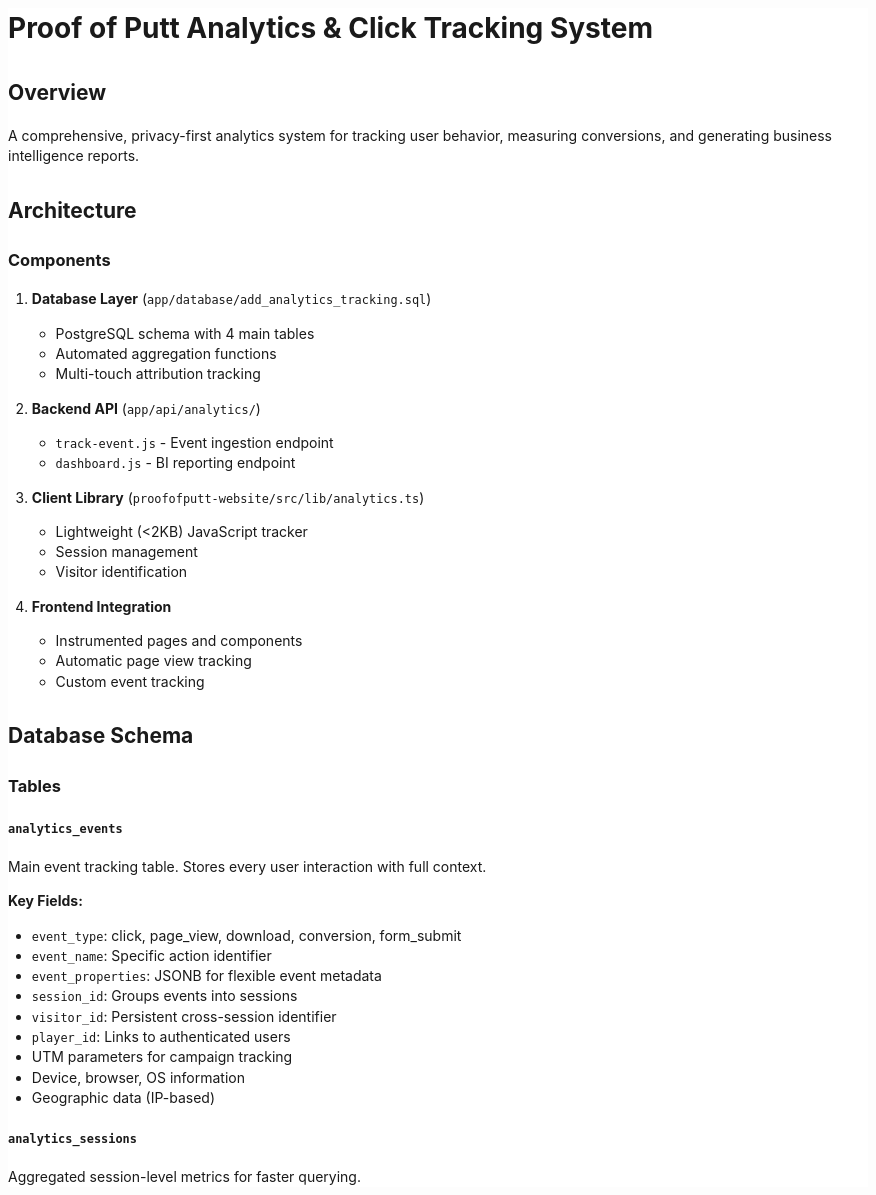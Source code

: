 # Proof of Putt Analytics & Click Tracking System

## Overview

A comprehensive, privacy-first analytics system for tracking user behavior, measuring conversions, and generating business intelligence reports.

## Architecture

### Components

1. **Database Layer** (`app/database/add_analytics_tracking.sql`)
   - PostgreSQL schema with 4 main tables
   - Automated aggregation functions
   - Multi-touch attribution tracking

2. **Backend API** (`app/api/analytics/`)
   - `track-event.js` - Event ingestion endpoint
   - `dashboard.js` - BI reporting endpoint

3. **Client Library** (`proofofputt-website/src/lib/analytics.ts`)
   - Lightweight (<2KB) JavaScript tracker
   - Session management
   - Visitor identification

4. **Frontend Integration**
   - Instrumented pages and components
   - Automatic page view tracking
   - Custom event tracking

## Database Schema

### Tables

#### `analytics_events`
Main event tracking table. Stores every user interaction with full context.

**Key Fields:**
- `event_type`: click, page_view, download, conversion, form_submit
- `event_name`: Specific action identifier
- `event_properties`: JSONB for flexible event metadata
- `session_id`: Groups events into sessions
- `visitor_id`: Persistent cross-session identifier
- `player_id`: Links to authenticated users
- UTM parameters for campaign tracking
- Device, browser, OS information
- Geographic data (IP-based)

#### `analytics_sessions`
Aggregated session-level metrics for faster querying.
